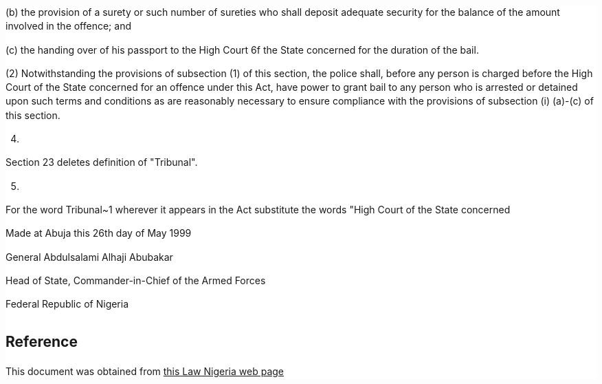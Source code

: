 (b) the provision of a surety or such number of sureties who shall deposit adequate security for the balance of the amount involved in the offence; and

(c) the handing over of his passport to the High Court 6f the State concerned for the duration of the bail.

(2) Notwithstanding the provisions of subsection (1) of this section, the police shall, before any person is charged before the High Court of the State concerned for an offence under this Act, have power to grant bail to any person who is arrested or detained upon such terms and conditions as are reasonably necessary to ensure compliance with the provisions of subsection (i) (a)-(c) of this section.

4.

Section 23 deletes definition of "Tribunal".

5.

For the word Tribunal~1 wherever it appears in the Act substitute the words "High Court of the State concerned

Made at Abuja this 26th day of May 1999

General Abdulsalami Alhaji Abubakar

Head of State, Commander-in-Chief of the Armed Forces

Federal Republic of Nigeria

## Reference

This document was obtained from [this Law Nigeria web page](http://www.lawnigeria.com/LFN/T/Tribunals%28Certain-Consequential.Amendments%29Act.php)
